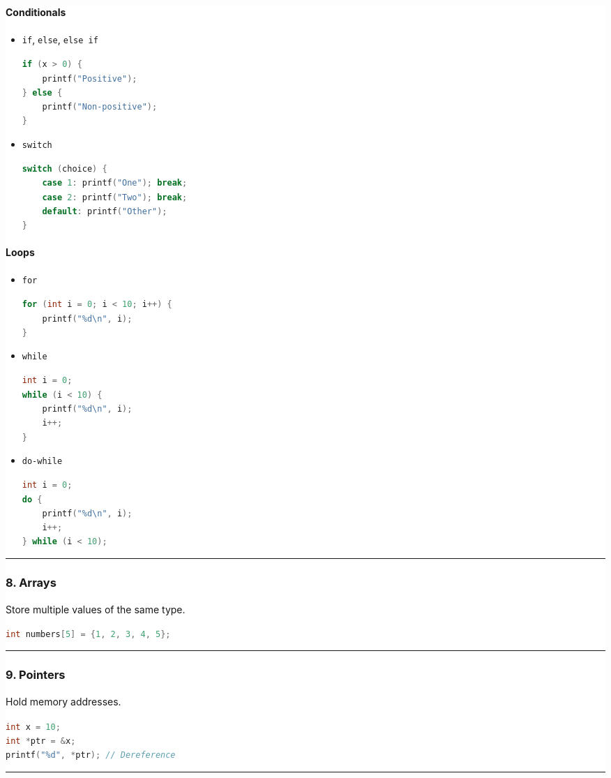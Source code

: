 #### **Conditionals**
- `if`, `else`, `else if`
  ```c
  if (x > 0) {
      printf("Positive");
  } else {
      printf("Non-positive");
  }
  ```
- `switch`
  ```c
  switch (choice) {
      case 1: printf("One"); break;
      case 2: printf("Two"); break;
      default: printf("Other");
  }
  ```

#### **Loops**
- `for`
  ```c
  for (int i = 0; i < 10; i++) {
      printf("%d\n", i);
  }
  ```
- `while`
  ```c
  int i = 0;
  while (i < 10) {
      printf("%d\n", i);
      i++;
  }
  ```
- `do-while`
  ```c
  int i = 0;
  do {
      printf("%d\n", i);
      i++;
  } while (i < 10);
  ```

---

### **8. Arrays**
Store multiple values of the same type.
```c
int numbers[5] = {1, 2, 3, 4, 5};
```

---

### **9. Pointers**
Hold memory addresses.
```c
int x = 10;
int *ptr = &x;
printf("%d", *ptr); // Dereference
```

---